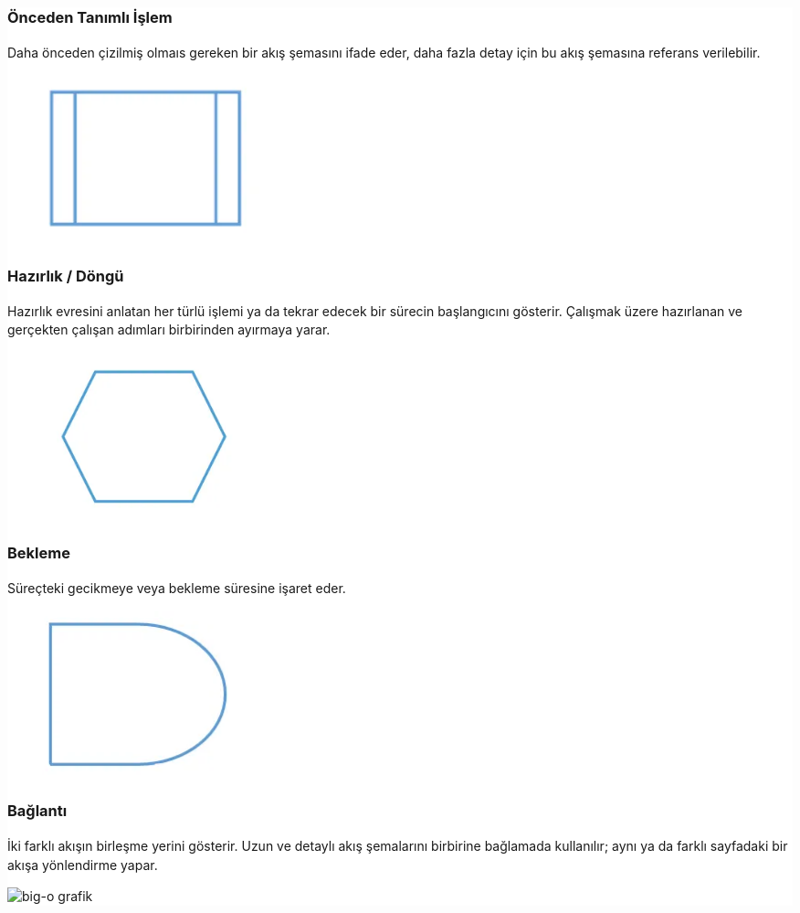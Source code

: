 ### Önceden Tanımlı İşlem
Daha önceden çizilmiş olmaıs gereken bir akış şemasını ifade eder, daha fazla detay için bu akış şemasına referans verilebilir.

<img src="../Images/onceden-tanımlı.webp" alt="big-o grafik" width="300" height="180"> <br>

### Hazırlık / Döngü
Hazırlık evresini anlatan her türlü işlemi ya da tekrar edecek bir sürecin başlangıcını gösterir. Çalışmak üzere hazırlanan ve gerçekten çalışan adımları birbirinden ayırmaya yarar.

<img src="../Images/hazırlık-dongu.webp" alt="big-o grafik" width="300" height="180"> <br>

### Bekleme
Süreçteki gecikmeye veya bekleme süresine işaret eder.

<img src="../Images/bekleme.webp" alt="big-o grafik" width="300" height="180"> <br>

### Bağlantı
İki farklı akışın birleşme yerini gösterir. Uzun ve detaylı akış şemalarını birbirine bağlamada kullanılır; aynı ya da farklı sayfadaki bir akışa yönlendirme yapar.

<img src="../Images/baglantı.webp" alt="big-o grafik" width="200" height="180"> <br>
